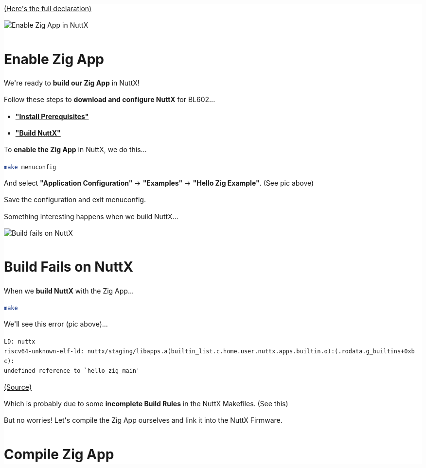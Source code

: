 [(Here's the full declaration)](https://ziglang.org/documentation/master/#Sentinel-Terminated-Pointers)

![Enable Zig App in NuttX](https://lupyuen.github.io/images/zig-config1a.png)

# Enable Zig App

We're ready to __build our Zig App__ in NuttX! 

Follow these steps to __download and configure NuttX__ for BL602...

-   [__"Install Prerequisites"__](https://lupyuen.github.io/articles/nuttx#install-prerequisites)

-   [__"Build NuttX"__](https://lupyuen.github.io/articles/nuttx#build-nuttx)

To __enable the Zig App__ in NuttX, we do this...

```bash
make menuconfig
```

And select __"Application Configuration"__ → __"Examples"__ → __"Hello Zig Example"__. (See pic above)

Save the configuration and exit menuconfig.

Something interesting happens when we build NuttX...

![Build fails on NuttX](https://lupyuen.github.io/images/zig-build1a.png)

# Build Fails on NuttX

When we __build NuttX__ with the Zig App...

```bash
make
```

We'll see this error (pic above)...

```text
LD: nuttx
riscv64-unknown-elf-ld: nuttx/staging/libapps.a(builtin_list.c.home.user.nuttx.apps.builtin.o):(.rodata.g_builtins+0xbc): 
undefined reference to `hello_zig_main'
```

[(Source)](https://gist.github.com/lupyuen/497c90b862aef48b57ff3124f2ea94d8)

Which is probably due to some __incomplete Build Rules__ in the NuttX Makefiles. [(See this)](https://github.com/apache/nuttx/issues/6219)

But no worries! Let's compile the Zig App ourselves and link it into the NuttX Firmware.

# Compile Zig App
